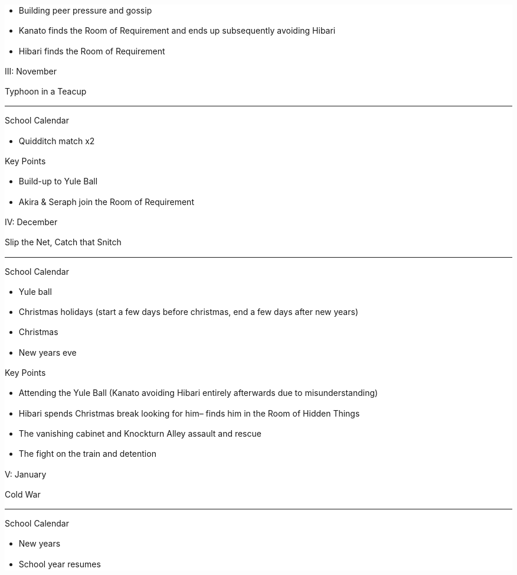 - Building peer pressure and gossip
    
- Kanato finds the Room of Requirement and ends up subsequently avoiding Hibari
    
- Hibari finds the Room of Requirement
    

  

III: November

Typhoon in a Teacup

---

School Calendar

- Quidditch match x2
    

Key Points

- Build-up to Yule Ball
    
- Akira & Seraph join the Room of Requirement
    

  

IV: December

Slip the Net, Catch that Snitch

---

School Calendar

- Yule ball
    
- Christmas holidays (start a few days before christmas, end a few days after new years)
    
- Christmas
    
- New years eve
    

Key Points

- Attending the Yule Ball (Kanato avoiding Hibari entirely afterwards due to misunderstanding)
    
- Hibari spends Christmas break looking for him– finds him in the Room of Hidden Things
    
- The vanishing cabinet and Knockturn Alley assault and rescue
    
- The fight on the train and detention
    

V: January

Cold War

---

School Calendar

- New years
    
- School year resumes
    